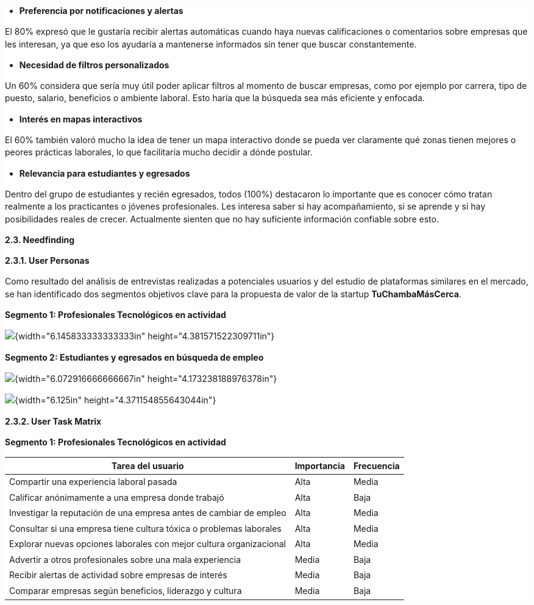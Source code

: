 - **Preferencia por notificaciones y alertas**

El 80% expresó que le gustaría recibir alertas automáticas cuando haya
nuevas calificaciones o comentarios sobre empresas que les interesan, ya
que eso los ayudaría a mantenerse informados sin tener que buscar
constantemente.

- **Necesidad de filtros personalizados**

Un 60% considera que sería muy útil poder aplicar filtros al momento de
buscar empresas, como por ejemplo por carrera, tipo de puesto, salario,
beneficios o ambiente laboral. Esto haría que la búsqueda sea más
eficiente y enfocada.

- **Interés en mapas interactivos**

El 60% también valoró mucho la idea de tener un mapa interactivo donde
se pueda ver claramente qué zonas tienen mejores o peores prácticas
laborales, lo que facilitaría mucho decidir a dónde postular.

- **Relevancia para estudiantes y egresados**

Dentro del grupo de estudiantes y recién egresados, todos (100%)
destacaron lo importante que es conocer cómo tratan realmente a los
practicantes o jóvenes profesionales. Les interesa saber si hay
acompañamiento, si se aprende y si hay posibilidades reales de crecer.
Actualmente sienten que no hay suficiente información confiable sobre
esto.

**2.3. Needfinding**

**2.3.1. User Personas**

Como resultado del análisis de entrevistas realizadas a potenciales
usuarios y del estudio de plataformas similares en el mercado, se han
identificado dos segmentos objetivos clave para la propuesta de valor de
la startup **TuChambaMásCerca**.

**Segmento 1: Profesionales Tecnológicos en actividad**

![](media/image117.png){width="6.145833333333333in"
height="4.381571522309711in"}

**Segmento 2: Estudiantes y egresados en búsqueda de empleo**

![](media/image98.png){width="6.072916666666667in"
height="4.173238188976378in"}

![](media/image120.png){width="6.125in" height="4.371154855643044in"}

**2.3.2. User Task Matrix**

**Segmento 1: Profesionales Tecnológicos en actividad**

| **Tarea del usuario**                                                 | **Importancia** | **Frecuencia** |
|-----------------------------------------------------------------------|-----------------|----------------|
| Compartir una experiencia laboral pasada                              | Alta            | Media          |
| Calificar anónimamente a una empresa donde trabajó                    | Alta            | Baja           |
| Investigar la reputación de una empresa antes de cambiar de empleo    | Alta            | Media          |
| Consultar si una empresa tiene cultura tóxica o problemas laborales   | Alta            | Media          |
| Explorar nuevas opciones laborales con mejor cultura organizacional   | Alta            | Media          |
| Advertir a otros profesionales sobre una mala experiencia             | Media           | Baja           |
| Recibir alertas de actividad sobre empresas de interés                | Media           | Baja           |
| Comparar empresas según beneficios, liderazgo y cultura               | Media           | Baja           |